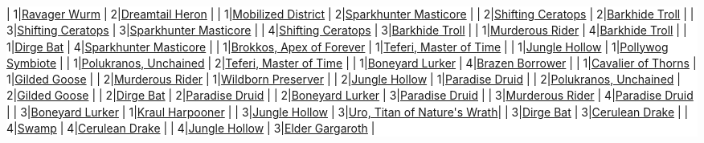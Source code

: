 |                    1|[Ravager Wurm](http://gatherer.wizards.com/Pages/Card/Details.aspx?multiverseid=457344)                |                    2|[Dreamtail Heron](http://gatherer.wizards.com/Pages/Card/Details.aspx?multiverseid=479567)             |
|                    1|[Mobilized District](http://gatherer.wizards.com/Pages/Card/Details.aspx?multiverseid=461176)          |                    2|[Sparkhunter Masticore](http://gatherer.wizards.com/Pages/Card/Details.aspx?multiverseid=485563)       |
|                    2|[Shifting Ceratops](http://gatherer.wizards.com/Pages/Card/Details.aspx?multiverseid=466948)           |                    2|[Barkhide Troll](http://gatherer.wizards.com/Pages/Card/Details.aspx?multiverseid=466919)              |
|                    3|[Shifting Ceratops](http://gatherer.wizards.com/Pages/Card/Details.aspx?multiverseid=466948)           |                    3|[Sparkhunter Masticore](http://gatherer.wizards.com/Pages/Card/Details.aspx?multiverseid=485563)       |
|                    4|[Shifting Ceratops](http://gatherer.wizards.com/Pages/Card/Details.aspx?multiverseid=466948)           |                    3|[Barkhide Troll](http://gatherer.wizards.com/Pages/Card/Details.aspx?multiverseid=466919)              |
|                    1|[Murderous Rider](http://gatherer.wizards.com/Pages/Card/Details.aspx?multiverseid=473059)             |                    4|[Barkhide Troll](http://gatherer.wizards.com/Pages/Card/Details.aspx?multiverseid=466919)              |
|                    1|[Dirge Bat](http://gatherer.wizards.com/Pages/Card/Details.aspx?multiverseid=479604)                   |                    4|[Sparkhunter Masticore](http://gatherer.wizards.com/Pages/Card/Details.aspx?multiverseid=485563)       |
|                    1|[Brokkos, Apex of Forever](http://gatherer.wizards.com/Pages/Card/Details.aspx?multiverseid=479699)    |                    1|[Teferi, Master of Time](http://gatherer.wizards.com/Pages/Card/Details.aspx?multiverseid=489165)      |
|                    1|[Jungle Hollow](http://gatherer.wizards.com/Pages/Card/Details.aspx?multiverseid=405273)               |                    1|[Pollywog Symbiote](http://gatherer.wizards.com/Pages/Card/Details.aspx?multiverseid=482372)           |
|                    1|[Polukranos, Unchained](http://gatherer.wizards.com/Pages/Card/Details.aspx?multiverseid=476475)       |                    2|[Teferi, Master of Time](http://gatherer.wizards.com/Pages/Card/Details.aspx?multiverseid=489165)      |
|                    1|[Boneyard Lurker](http://gatherer.wizards.com/Pages/Card/Details.aspx?multiverseid=479698)             |                    4|[Brazen Borrower](http://gatherer.wizards.com/Pages/Card/Details.aspx?multiverseid=473001)             |
|                    1|[Cavalier of Thorns](http://gatherer.wizards.com/Pages/Card/Details.aspx?multiverseid=466921)          |                    1|[Gilded Goose](http://gatherer.wizards.com/Pages/Card/Details.aspx?multiverseid=473122)                |
|                    2|[Murderous Rider](http://gatherer.wizards.com/Pages/Card/Details.aspx?multiverseid=473059)             |                    1|[Wildborn Preserver](http://gatherer.wizards.com/Pages/Card/Details.aspx?multiverseid=473144)          |
|                    2|[Jungle Hollow](http://gatherer.wizards.com/Pages/Card/Details.aspx?multiverseid=405273)               |                    1|[Paradise Druid](http://gatherer.wizards.com/Pages/Card/Details.aspx?multiverseid=461098)              |
|                    2|[Polukranos, Unchained](http://gatherer.wizards.com/Pages/Card/Details.aspx?multiverseid=476475)       |                    2|[Gilded Goose](http://gatherer.wizards.com/Pages/Card/Details.aspx?multiverseid=473122)                |
|                    2|[Dirge Bat](http://gatherer.wizards.com/Pages/Card/Details.aspx?multiverseid=479604)                   |                    2|[Paradise Druid](http://gatherer.wizards.com/Pages/Card/Details.aspx?multiverseid=461098)              |
|                    2|[Boneyard Lurker](http://gatherer.wizards.com/Pages/Card/Details.aspx?multiverseid=479698)             |                    3|[Paradise Druid](http://gatherer.wizards.com/Pages/Card/Details.aspx?multiverseid=461098)              |
|                    3|[Murderous Rider](http://gatherer.wizards.com/Pages/Card/Details.aspx?multiverseid=473059)             |                    4|[Paradise Druid](http://gatherer.wizards.com/Pages/Card/Details.aspx?multiverseid=461098)              |
|                    3|[Boneyard Lurker](http://gatherer.wizards.com/Pages/Card/Details.aspx?multiverseid=479698)             |                    1|[Kraul Harpooner](http://gatherer.wizards.com/Pages/Card/Details.aspx?multiverseid=452886)             |
|                    3|[Jungle Hollow](http://gatherer.wizards.com/Pages/Card/Details.aspx?multiverseid=405273)               |                    3|[Uro, Titan of Nature's Wrath](http://gatherer.wizards.com/Pages/Card/Details.aspx?multiverseid=476480)|
|                    3|[Dirge Bat](http://gatherer.wizards.com/Pages/Card/Details.aspx?multiverseid=479604)                   |                    3|[Cerulean Drake](http://gatherer.wizards.com/Pages/Card/Details.aspx?multiverseid=466807)              |
|                    4|[Swamp](http://gatherer.wizards.com/Pages/Card/Details.aspx?multiverseid=439858)                       |                    4|[Cerulean Drake](http://gatherer.wizards.com/Pages/Card/Details.aspx?multiverseid=466807)              |
|                    4|[Jungle Hollow](http://gatherer.wizards.com/Pages/Card/Details.aspx?multiverseid=405273)               |                    3|[Elder Gargaroth](http://gatherer.wizards.com/Pages/Card/Details.aspx?multiverseid=485502)             |